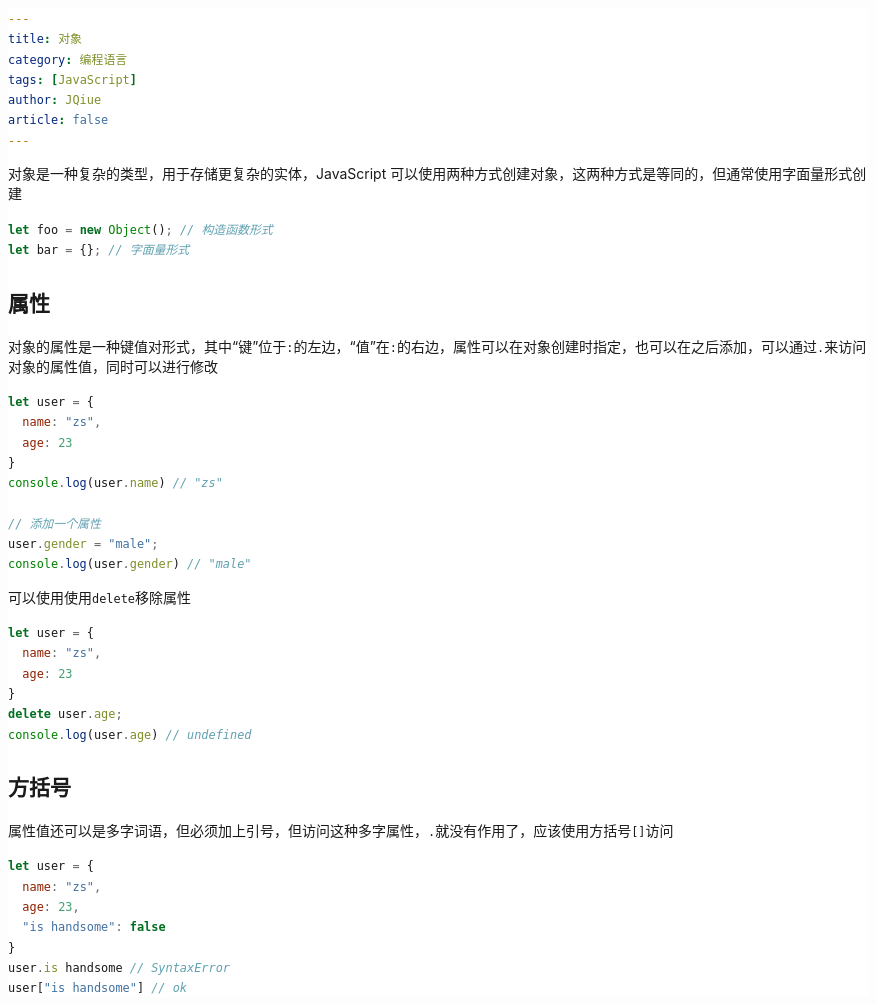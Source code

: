 ```yaml
---
title: 对象
category: 编程语言
tags: [JavaScript]
author: JQiue
article: false
---
```


对象是一种复杂的类型，用于存储更复杂的实体，JavaScript 可以使用两种方式创建对象，这两种方式是等同的，但通常使用字面量形式创建

```js
let foo = new Object(); // 构造函数形式
let bar = {}; // 字面量形式
```

## 属性

对象的属性是一种键值对形式，其中“键”位于`:`的左边，“值”在`:`的右边，属性可以在对象创建时指定，也可以在之后添加，可以通过`.`来访问对象的属性值，同时可以进行修改

```js
let user = {
  name: "zs",
  age: 23
}
console.log(user.name) // "zs"

// 添加一个属性
user.gender = "male";
console.log(user.gender) // "male"
```

可以使用使用`delete`移除属性

```js
let user = {
  name: "zs",
  age: 23
}
delete user.age;
console.log(user.age) // undefined
```

## 方括号

属性值还可以是多字词语，但必须加上引号，但访问这种多字属性，`.`就没有作用了，应该使用方括号`[]`访问

```js
let user = {
  name: "zs",
  age: 23,
  "is handsome": false
}
user.is handsome // SyntaxError
user["is handsome"] // ok
```


  [key]: false
  [id]: 1